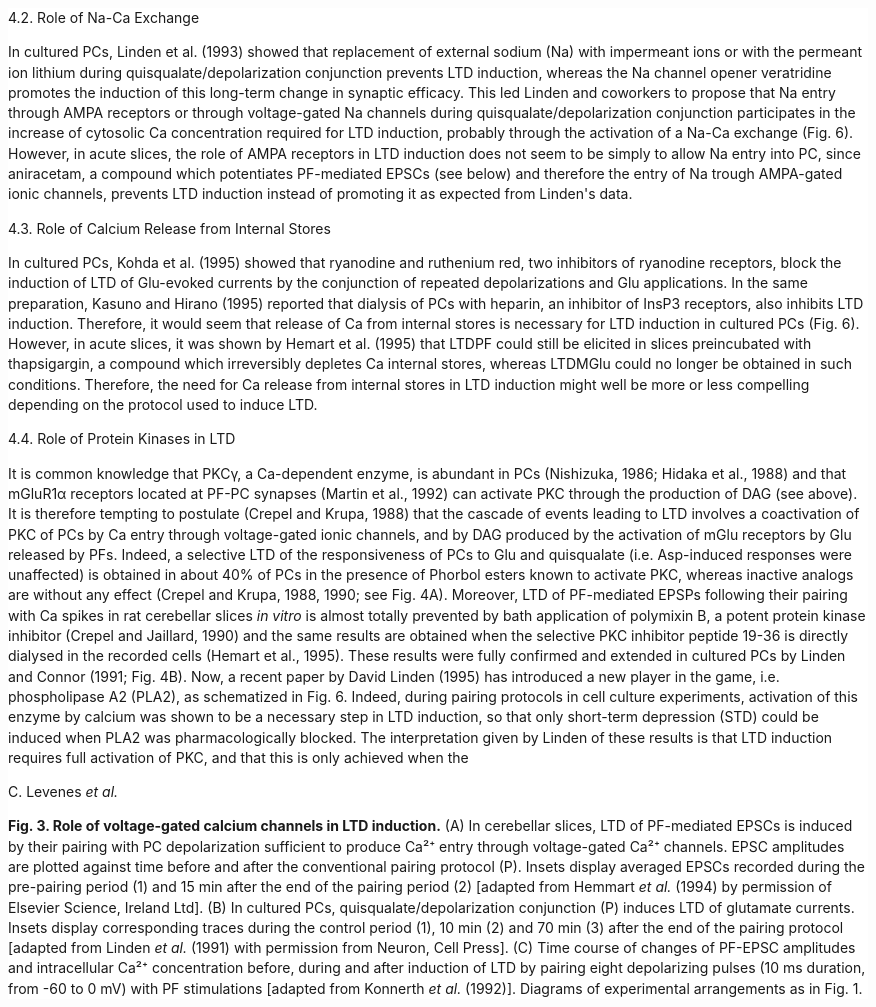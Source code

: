 4.2. Role of Na-Ca Exchange

In cultured PCs, Linden et al. (1993) showed that replacement of external sodium (Na) with impermeant ions or with the permeant ion lithium during quisqualate/depolarization conjunction prevents LTD induction, whereas the Na channel opener veratridine promotes the induction of this long-term change in synaptic efficacy. This led Linden and coworkers to propose that Na entry through AMPA receptors or through voltage-gated Na channels during quisqualate/depolarization conjunction participates in the increase of cytosolic Ca concentration required for LTD induction, probably through the activation of a Na-Ca exchange (Fig. 6). However, in acute slices, the role of AMPA receptors in LTD induction does not seem to be simply to allow Na entry into PC, since aniracetam, a compound which potentiates PF-mediated EPSCs (see below) and therefore the entry of Na trough AMPA-gated ionic channels, prevents LTD induction instead of promoting it as expected from Linden's data.

4.3. Role of Calcium Release from Internal Stores

In cultured PCs, Kohda et al. (1995) showed that ryanodine and ruthenium red, two inhibitors of ryanodine receptors, block the induction of LTD of Glu-evoked currents by the conjunction of repeated depolarizations and Glu applications. In the same preparation, Kasuno and Hirano (1995) reported that dialysis of PCs with heparin, an inhibitor of InsP3 receptors, also inhibits LTD induction. Therefore, it would seem that release of Ca from internal stores is necessary for LTD induction in cultured PCs (Fig. 6). However, in acute slices, it was shown by Hemart et al. (1995) that LTDPF could still be elicited in slices preincubated with thapsigargin, a compound which irreversibly depletes Ca internal stores, whereas LTDMGlu could no longer be obtained in such conditions. Therefore, the need for Ca release from internal stores in LTD induction might well be more or less compelling depending on the protocol used to induce LTD.

4.4. Role of Protein Kinases in LTD

It is common knowledge that PKCγ, a Ca-dependent enzyme, is abundant in PCs (Nishizuka, 1986; Hidaka et al., 1988) and that mGluR1α receptors located at PF-PC synapses (Martin et al., 1992) can activate PKC through the production of DAG (see above). It is therefore tempting to postulate (Crepel and Krupa, 1988) that the cascade of events leading to LTD involves a coactivation of PKC of PCs by Ca entry through voltage-gated ionic channels, and by DAG produced by the activation of mGlu receptors by Glu released by PFs. Indeed, a selective LTD of the responsiveness of PCs to Glu and quisqualate (i.e. Asp-induced responses were unaffected) is obtained in about 40% of PCs in the presence of Phorbol esters known to activate PKC, whereas inactive analogs are without any effect (Crepel and Krupa, 1988, 1990; see Fig. 4A). Moreover, LTD of PF-mediated EPSPs following their pairing with Ca spikes in rat cerebellar slices *in vitro* is almost totally prevented by bath application of polymixin B, a potent protein kinase inhibitor (Crepel and Jaillard, 1990) and the same results are obtained when the selective PKC inhibitor peptide 19-36 is directly dialysed in the recorded cells (Hemart et al., 1995). These results were fully confirmed and extended in cultured PCs by Linden and Connor (1991; Fig. 4B). Now, a recent paper by David Linden (1995) has introduced a new player in the game, i.e. phospholipase A2 (PLA2), as schematized in Fig. 6. Indeed, during pairing protocols in cell culture experiments, activation of this enzyme by calcium was shown to be a necessary step in LTD induction, so that only short-term depression (STD) could be induced when PLA2 was pharmacologically blocked. The interpretation given by Linden of these results is that LTD induction requires full activation of PKC, and that this is only achieved when the

C. Levenes *et al.*

**Fig. 3. Role of voltage-gated calcium channels in LTD induction.** (A) In cerebellar slices, LTD of PF-mediated EPSCs is induced by their pairing with PC depolarization sufficient to produce Ca²⁺ entry through voltage-gated Ca²⁺ channels. EPSC amplitudes are plotted against time before and after the conventional pairing protocol (P). Insets display averaged EPSCs recorded during the pre-pairing period (1) and 15 min after the end of the pairing period (2) [adapted from Hemmart *et al.* (1994) by permission of Elsevier Science, Ireland Ltd]. (B) In cultured PCs, quisqualate/depolarization conjunction (P) induces LTD of glutamate currents. Insets display corresponding traces during the control period (1), 10 min (2) and 70 min (3) after the end of the pairing protocol [adapted from Linden *et al.* (1991) with permission from Neuron, Cell Press]. (C) Time course of changes of PF-EPSC amplitudes and intracellular Ca²⁺ concentration before, during and after induction of LTD by pairing eight depolarizing pulses (10 ms duration, from -60 to 0 mV) with PF stimulations [adapted from Konnerth *et al.* (1992)]. Diagrams of experimental arrangements as in Fig. 1.
